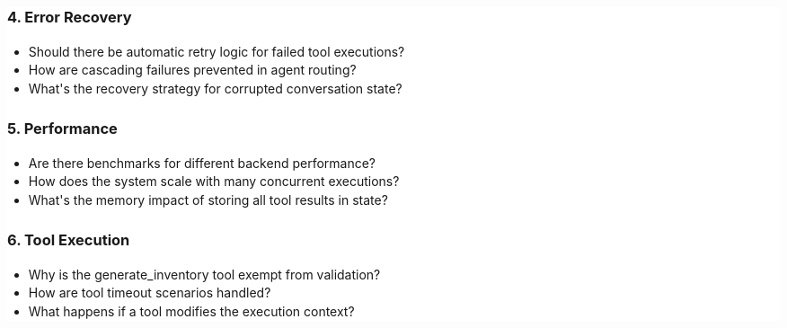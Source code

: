 ### 4. Error Recovery
- Should there be automatic retry logic for failed tool executions?
- How are cascading failures prevented in agent routing?
- What's the recovery strategy for corrupted conversation state?

### 5. Performance
- Are there benchmarks for different backend performance?
- How does the system scale with many concurrent executions?
- What's the memory impact of storing all tool results in state?

### 6. Tool Execution
- Why is the generate_inventory tool exempt from validation?
- How are tool timeout scenarios handled?
- What happens if a tool modifies the execution context?